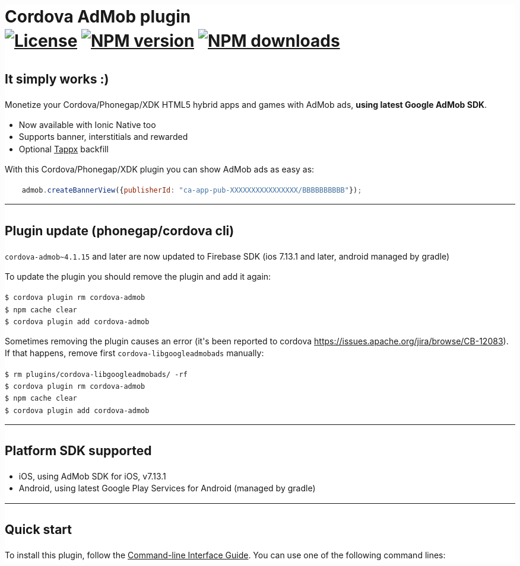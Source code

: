 
Cordova AdMob plugin<br>[![License][license]][npm-url] [![NPM version][npm-version]][npm-url] [![NPM downloads][npm-downloads]][npm-url]
====================

[npm-url]: https://www.npmjs.com/package/cordova-admob
[license]: http://img.shields.io/badge/license-MIT-blue.svg?style=flat
[npm-version]: https://img.shields.io/npm/v/cordova-admob.svg?style=flat
[npm-downloads]: https://img.shields.io/npm/dm/cordova-admob.svg?style=flat

## It simply works :)
Monetize your Cordova/Phonegap/XDK HTML5 hybrid apps and games with AdMob ads, **using latest Google AdMob SDK**.
- Now available with Ionic Native too
- Supports banner, interstitials and rewarded
- Optional [Tappx](http://www.tappx.com/?h=dec334d63287772de859bdb4e977fce6) backfill

With this Cordova/Phonegap/XDK plugin you can show AdMob ads as easy as:

```js
    admob.createBannerView({publisherId: "ca-app-pub-XXXXXXXXXXXXXXXX/BBBBBBBBBB"});
```

---
## Plugin update (phonegap/cordova cli) ##

`cordova-admob~4.1.15` and later are now updated to Firebase SDK (ios 7.13.1 and later, android managed by gradle)

To update the plugin you should remove the plugin and add it again:

```
$ cordova plugin rm cordova-admob
$ npm cache clear
$ cordova plugin add cordova-admob
```

Sometimes removing the plugin causes an error (it's been reported to cordova https://issues.apache.org/jira/browse/CB-12083). If that happens, remove first `cordova-libgoogleadmobads` manually:


```
$ rm plugins/cordova-libgoogleadmobads/ -rf
$ cordova plugin rm cordova-admob
$ npm cache clear
$ cordova plugin add cordova-admob
```

---
## Platform SDK supported ##

* iOS, using AdMob SDK for iOS, v7.13.1
* Android, using latest Google Play Services for Android (managed by gradle)


---
## Quick start ##

To install this plugin, follow the [Command-line Interface Guide](http://cordova.apache.org/docs/en/edge/guide_cli_index.md.html#The%20Command-line%20Interface). You can use one of the following command lines:
